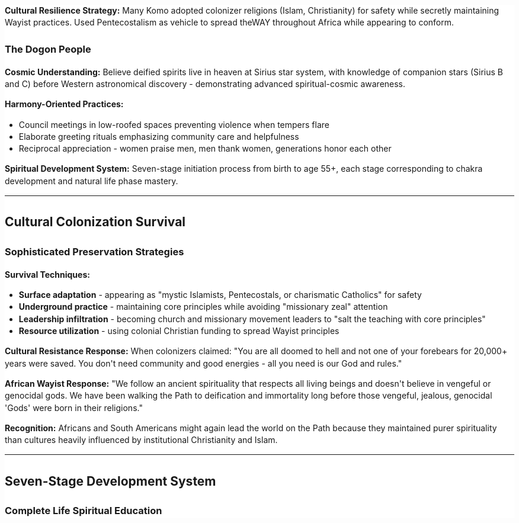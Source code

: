 **Cultural Resilience Strategy:**
Many Komo adopted colonizer religions (Islam, Christianity) for safety while secretly maintaining Wayist practices. Used Pentecostalism as vehicle to spread theWAY throughout Africa while appearing to conform.

### The Dogon People

**Cosmic Understanding:**
Believe deified spirits live in heaven at Sirius star system, with knowledge of companion stars (Sirius B and C) before Western astronomical discovery - demonstrating advanced spiritual-cosmic awareness.

**Harmony-Oriented Practices:**
- Council meetings in low-roofed spaces preventing violence when tempers flare
- Elaborate greeting rituals emphasizing community care and helpfulness
- Reciprocal appreciation - women praise men, men thank women, generations honor each other

**Spiritual Development System:**
Seven-stage initiation process from birth to age 55+, each stage corresponding to chakra development and natural life phase mastery.

---

## Cultural Colonization Survival

### Sophisticated Preservation Strategies

**Survival Techniques:**
- **Surface adaptation** - appearing as "mystic Islamists, Pentecostals, or charismatic Catholics" for safety
- **Underground practice** - maintaining core principles while avoiding "missionary zeal" attention
- **Leadership infiltration** - becoming church and missionary movement leaders to "salt the teaching with core principles"
- **Resource utilization** - using colonial Christian funding to spread Wayist principles

**Cultural Resistance Response:**
When colonizers claimed: "You are all doomed to hell and not one of your forebears for 20,000+ years were saved. You don't need community and good energies - all you need is our God and rules."

**African Wayist Response:** "We follow an ancient spirituality that respects all living beings and doesn't believe in vengeful or genocidal gods. We have been walking the Path to deification and immortality long before those vengeful, jealous, genocidal 'Gods' were born in their religions."

**Recognition:** Africans and South Americans might again lead the world on the Path because they maintained purer spirituality than cultures heavily influenced by institutional Christianity and Islam.

---

## Seven-Stage Development System

### Complete Life Spiritual Education
